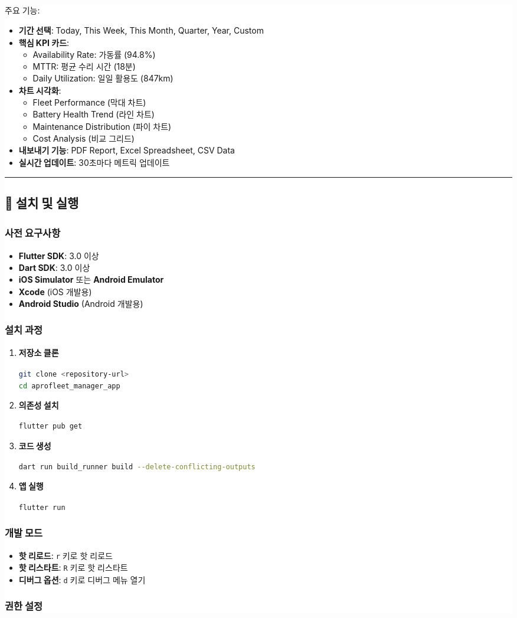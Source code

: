 주요 기능:
- **기간 선택**: Today, This Week, This Month, Quarter, Year, Custom
- **핵심 KPI 카드**:
  - Availability Rate: 가동률 (94.8%)
  - MTTR: 평균 수리 시간 (18분)
  - Daily Utilization: 일일 활용도 (847km)
- **차트 시각화**:
  - Fleet Performance (막대 차트)
  - Battery Health Trend (라인 차트)
  - Maintenance Distribution (파이 차트)
  - Cost Analysis (비교 그리드)
- **내보내기 기능**: PDF Report, Excel Spreadsheet, CSV Data
- **실시간 업데이트**: 30초마다 메트릭 업데이트

---

## 🚀 설치 및 실행

### 사전 요구사항
- **Flutter SDK**: 3.0 이상
- **Dart SDK**: 3.0 이상
- **iOS Simulator** 또는 **Android Emulator**
- **Xcode** (iOS 개발용)
- **Android Studio** (Android 개발용)

### 설치 과정

1. **저장소 클론**
   ```bash
   git clone <repository-url>
   cd aprofleet_manager_app
   ```

2. **의존성 설치**
   ```bash
   flutter pub get
   ```

3. **코드 생성**
   ```bash
   dart run build_runner build --delete-conflicting-outputs
   ```

4. **앱 실행**
   ```bash
   flutter run
   ```

### 개발 모드
- **핫 리로드**: `r` 키로 핫 리로드
- **핫 리스타트**: `R` 키로 핫 리스타트
- **디버그 옵션**: `d` 키로 디버그 메뉴 열기

### 권한 설정
